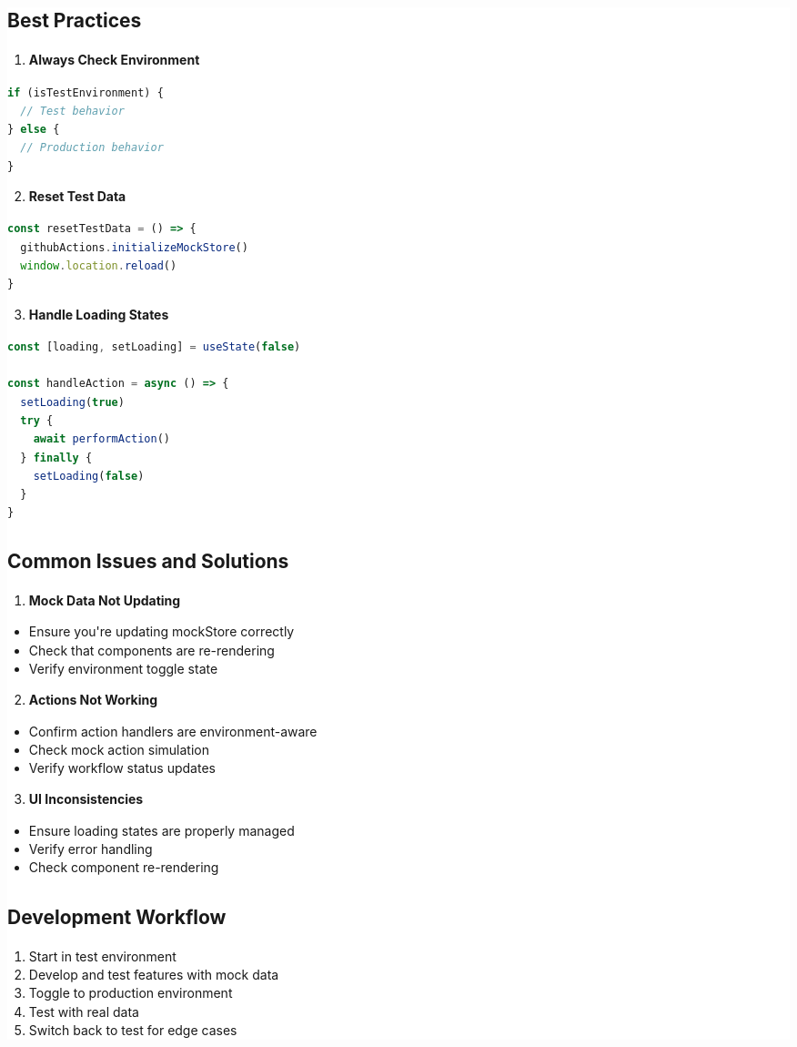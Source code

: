 ## Best Practices

1. **Always Check Environment**
```typescript
if (isTestEnvironment) {
  // Test behavior
} else {
  // Production behavior
}
```

2. **Reset Test Data**
```typescript
const resetTestData = () => {
  githubActions.initializeMockStore()
  window.location.reload()
}
```

3. **Handle Loading States**
```typescript
const [loading, setLoading] = useState(false)

const handleAction = async () => {
  setLoading(true)
  try {
    await performAction()
  } finally {
    setLoading(false)
  }
}
```

## Common Issues and Solutions

1. **Mock Data Not Updating**
- Ensure you're updating mockStore correctly
- Check that components are re-rendering
- Verify environment toggle state

2. **Actions Not Working**
- Confirm action handlers are environment-aware
- Check mock action simulation
- Verify workflow status updates

3. **UI Inconsistencies**
- Ensure loading states are properly managed
- Verify error handling
- Check component re-rendering

## Development Workflow

1. Start in test environment
2. Develop and test features with mock data
3. Toggle to production environment
4. Test with real data
5. Switch back to test for edge cases
